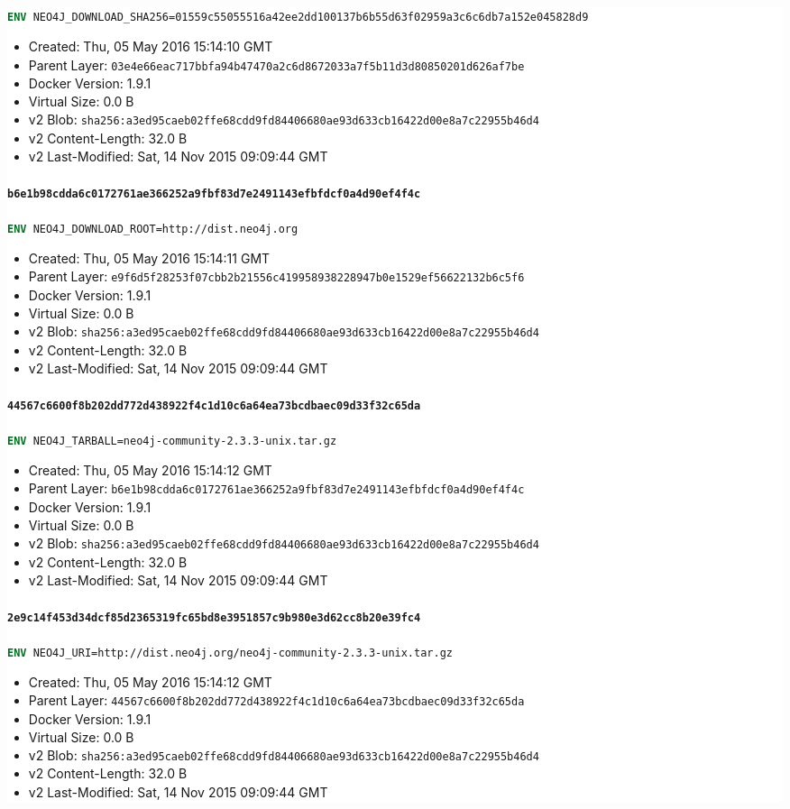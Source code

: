 ```dockerfile
ENV NEO4J_DOWNLOAD_SHA256=01559c55055516a42ee2dd100137b6b55d63f02959a3c6c6db7a152e045828d9
```

-	Created: Thu, 05 May 2016 15:14:10 GMT
-	Parent Layer: `03e4e66eac717bbfa94b47470a2c6d8672033a7f5b11d3d80850201d626af7be`
-	Docker Version: 1.9.1
-	Virtual Size: 0.0 B
-	v2 Blob: `sha256:a3ed95caeb02ffe68cdd9fd84406680ae93d633cb16422d00e8a7c22955b46d4`
-	v2 Content-Length: 32.0 B
-	v2 Last-Modified: Sat, 14 Nov 2015 09:09:44 GMT

#### `b6e1b98cdda6c0172761ae366252a9fbf83d7e2491143efbfdcf0a4d90ef4f4c`

```dockerfile
ENV NEO4J_DOWNLOAD_ROOT=http://dist.neo4j.org
```

-	Created: Thu, 05 May 2016 15:14:11 GMT
-	Parent Layer: `e9f6d5f28253f07cbb2b21556c419958938228947b0e1529ef56622132b6c5f6`
-	Docker Version: 1.9.1
-	Virtual Size: 0.0 B
-	v2 Blob: `sha256:a3ed95caeb02ffe68cdd9fd84406680ae93d633cb16422d00e8a7c22955b46d4`
-	v2 Content-Length: 32.0 B
-	v2 Last-Modified: Sat, 14 Nov 2015 09:09:44 GMT

#### `44567c6600f8b202dd772d438922f4c1d10c6a64ea73bcdbaec09d33f32c65da`

```dockerfile
ENV NEO4J_TARBALL=neo4j-community-2.3.3-unix.tar.gz
```

-	Created: Thu, 05 May 2016 15:14:12 GMT
-	Parent Layer: `b6e1b98cdda6c0172761ae366252a9fbf83d7e2491143efbfdcf0a4d90ef4f4c`
-	Docker Version: 1.9.1
-	Virtual Size: 0.0 B
-	v2 Blob: `sha256:a3ed95caeb02ffe68cdd9fd84406680ae93d633cb16422d00e8a7c22955b46d4`
-	v2 Content-Length: 32.0 B
-	v2 Last-Modified: Sat, 14 Nov 2015 09:09:44 GMT

#### `2e9c14f453d34dcf85d2365319fc65bd8e3951857c9b980e3d62cc8b20e39fc4`

```dockerfile
ENV NEO4J_URI=http://dist.neo4j.org/neo4j-community-2.3.3-unix.tar.gz
```

-	Created: Thu, 05 May 2016 15:14:12 GMT
-	Parent Layer: `44567c6600f8b202dd772d438922f4c1d10c6a64ea73bcdbaec09d33f32c65da`
-	Docker Version: 1.9.1
-	Virtual Size: 0.0 B
-	v2 Blob: `sha256:a3ed95caeb02ffe68cdd9fd84406680ae93d633cb16422d00e8a7c22955b46d4`
-	v2 Content-Length: 32.0 B
-	v2 Last-Modified: Sat, 14 Nov 2015 09:09:44 GMT

